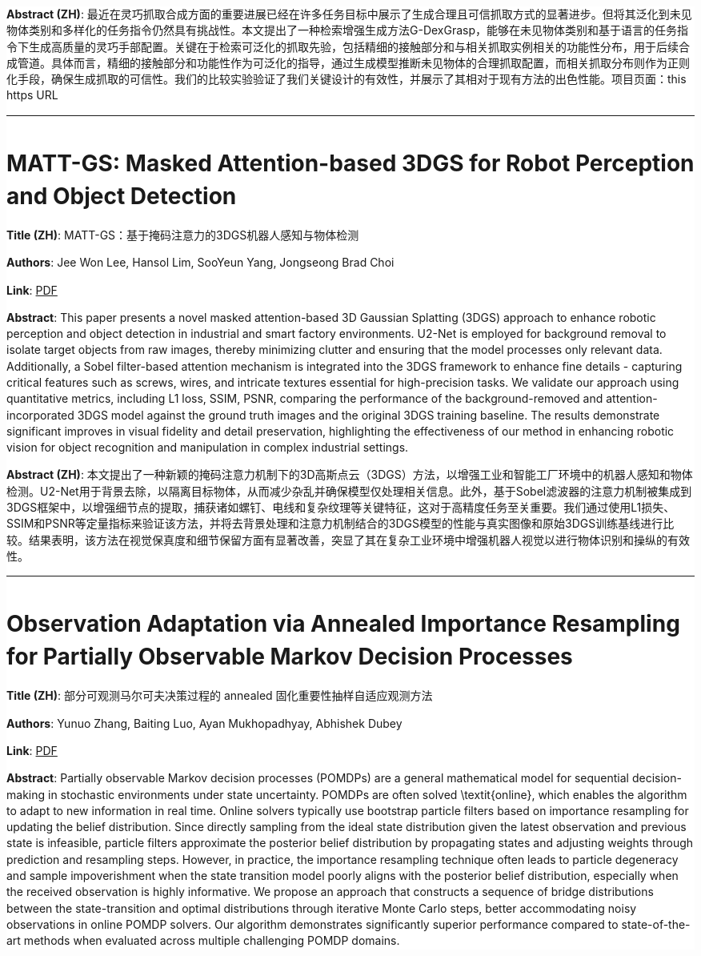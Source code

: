 **Abstract (ZH)**: 最近在灵巧抓取合成方面的重要进展已经在许多任务目标中展示了生成合理且可信抓取方式的显著进步。但将其泛化到未见物体类别和多样化的任务指令仍然具有挑战性。本文提出了一种检索增强生成方法G-DexGrasp，能够在未见物体类别和基于语言的任务指令下生成高质量的灵巧手部配置。关键在于检索可泛化的抓取先验，包括精细的接触部分和与相关抓取实例相关的功能性分布，用于后续合成管道。具体而言，精细的接触部分和功能性作为可泛化的指导，通过生成模型推断未见物体的合理抓取配置，而相关抓取分布则作为正则化手段，确保生成抓取的可信性。我们的比较实验验证了我们关键设计的有效性，并展示了其相对于现有方法的出色性能。项目页面：this https URL 

---
# MATT-GS: Masked Attention-based 3DGS for Robot Perception and Object Detection 

**Title (ZH)**: MATT-GS：基于掩码注意力的3DGS机器人感知与物体检测 

**Authors**: Jee Won Lee, Hansol Lim, SooYeun Yang, Jongseong Brad Choi  

**Link**: [PDF](https://arxiv.org/pdf/2503.19330)  

**Abstract**: This paper presents a novel masked attention-based 3D Gaussian Splatting (3DGS) approach to enhance robotic perception and object detection in industrial and smart factory environments. U2-Net is employed for background removal to isolate target objects from raw images, thereby minimizing clutter and ensuring that the model processes only relevant data. Additionally, a Sobel filter-based attention mechanism is integrated into the 3DGS framework to enhance fine details - capturing critical features such as screws, wires, and intricate textures essential for high-precision tasks. We validate our approach using quantitative metrics, including L1 loss, SSIM, PSNR, comparing the performance of the background-removed and attention-incorporated 3DGS model against the ground truth images and the original 3DGS training baseline. The results demonstrate significant improves in visual fidelity and detail preservation, highlighting the effectiveness of our method in enhancing robotic vision for object recognition and manipulation in complex industrial settings. 

**Abstract (ZH)**: 本文提出了一种新颖的掩码注意力机制下的3D高斯点云（3DGS）方法，以增强工业和智能工厂环境中的机器人感知和物体检测。U2-Net用于背景去除，以隔离目标物体，从而减少杂乱并确保模型仅处理相关信息。此外，基于Sobel滤波器的注意力机制被集成到3DGS框架中，以增强细节点的提取，捕获诸如螺钉、电线和复杂纹理等关键特征，这对于高精度任务至关重要。我们通过使用L1损失、SSIM和PSNR等定量指标来验证该方法，并将去背景处理和注意力机制结合的3DGS模型的性能与真实图像和原始3DGS训练基线进行比较。结果表明，该方法在视觉保真度和细节保留方面有显著改善，突显了其在复杂工业环境中增强机器人视觉以进行物体识别和操纵的有效性。 

---
# Observation Adaptation via Annealed Importance Resampling for Partially Observable Markov Decision Processes 

**Title (ZH)**: 部分可观测马尔可夫决策过程的 annealed 固化重要性抽样自适应观测方法 

**Authors**: Yunuo Zhang, Baiting Luo, Ayan Mukhopadhyay, Abhishek Dubey  

**Link**: [PDF](https://arxiv.org/pdf/2503.19302)  

**Abstract**: Partially observable Markov decision processes (POMDPs) are a general mathematical model for sequential decision-making in stochastic environments under state uncertainty. POMDPs are often solved \textit{online}, which enables the algorithm to adapt to new information in real time. Online solvers typically use bootstrap particle filters based on importance resampling for updating the belief distribution. Since directly sampling from the ideal state distribution given the latest observation and previous state is infeasible, particle filters approximate the posterior belief distribution by propagating states and adjusting weights through prediction and resampling steps. However, in practice, the importance resampling technique often leads to particle degeneracy and sample impoverishment when the state transition model poorly aligns with the posterior belief distribution, especially when the received observation is highly informative. We propose an approach that constructs a sequence of bridge distributions between the state-transition and optimal distributions through iterative Monte Carlo steps, better accommodating noisy observations in online POMDP solvers. Our algorithm demonstrates significantly superior performance compared to state-of-the-art methods when evaluated across multiple challenging POMDP domains. 

